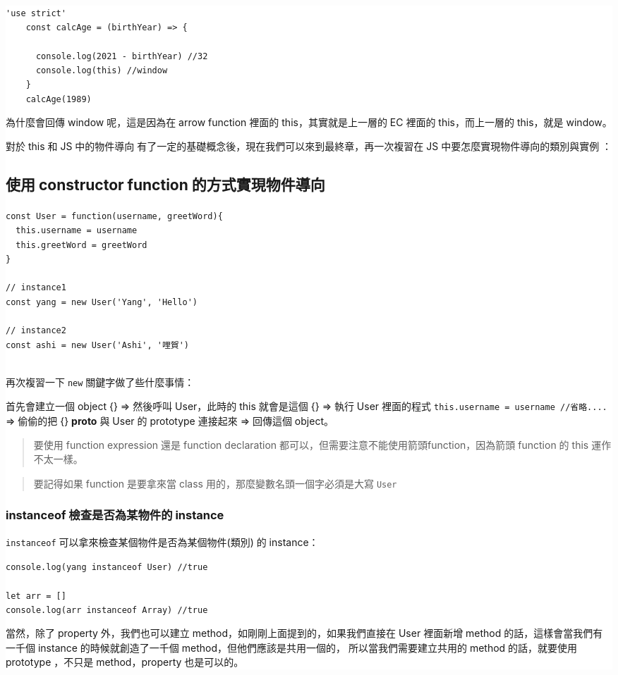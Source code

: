```
'use strict'
    const calcAge = (birthYear) => {

      console.log(2021 - birthYear) //32
      console.log(this) //window
    }
    calcAge(1989)
```
為什麼會回傳 window 呢，這是因為在 arrow function 裡面的 this，其實就是上一層的 EC 裡面的 this，而上一層的 this，就是 window。


對於 this 和 JS 中的物件導向 有了一定的基礎概念後，現在我們可以來到最終章，再一次複習在 JS 中要怎麼實現物件導向的類別與實例 ：


## 使用 constructor function 的方式實現物件導向


```
const User = function(username, greetWord){
  this.username = username
  this.greetWord = greetWord
}

// instance1
const yang = new User('Yang', 'Hello')

// instance2
const ashi = new User('Ashi', '哩賀')


```

再次複習一下 `new` 關鍵字做了些什麼事情：

首先會建立一個 object {} => 然後呼叫 User，此時的 this 就會是這個 {} => 執行 User 裡面的程式 `this.username = username //省略.... ` => 偷偷的把 {} __proto__ 與 User 的 
prototype 連接起來  => 回傳這個 object。

> 要使用 function expression 還是 function declaration 都可以，但需要注意不能使用箭頭function，因為箭頭 function 的 this 運作不太一樣。

> 要記得如果 function 是要拿來當 class 用的，那麼變數名頭一個字必須是大寫 `User`

### instanceof 檢查是否為某物件的 instance
`instanceof` 可以拿來檢查某個物件是否為某個物件(類別) 的 instance：

```
console.log(yang instanceof User) //true

let arr = []
console.log(arr instanceof Array) //true
```

當然，除了 property 外，我們也可以建立 method，如剛剛上面提到的，如果我們直接在 User 裡面新增 method 的話，這樣會當我們有一千個 instance 的時候就創造了一千個 method，但他們應該是共用一個的，
所以當我們需要建立共用的 method 的話，就要使用 prototype ，不只是 method，property 也是可以的。 
